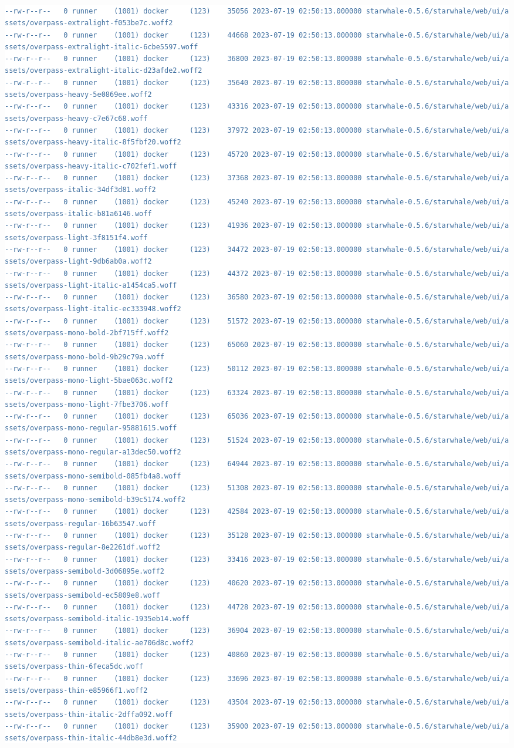```diff
--rw-r--r--   0 runner    (1001) docker     (123)    35056 2023-07-19 02:50:13.000000 starwhale-0.5.6/starwhale/web/ui/assets/overpass-extralight-f053be7c.woff2
--rw-r--r--   0 runner    (1001) docker     (123)    44668 2023-07-19 02:50:13.000000 starwhale-0.5.6/starwhale/web/ui/assets/overpass-extralight-italic-6cbe5597.woff
--rw-r--r--   0 runner    (1001) docker     (123)    36800 2023-07-19 02:50:13.000000 starwhale-0.5.6/starwhale/web/ui/assets/overpass-extralight-italic-d23afde2.woff2
--rw-r--r--   0 runner    (1001) docker     (123)    35640 2023-07-19 02:50:13.000000 starwhale-0.5.6/starwhale/web/ui/assets/overpass-heavy-5e0869ee.woff2
--rw-r--r--   0 runner    (1001) docker     (123)    43316 2023-07-19 02:50:13.000000 starwhale-0.5.6/starwhale/web/ui/assets/overpass-heavy-c7e67c68.woff
--rw-r--r--   0 runner    (1001) docker     (123)    37972 2023-07-19 02:50:13.000000 starwhale-0.5.6/starwhale/web/ui/assets/overpass-heavy-italic-8f5fbf20.woff2
--rw-r--r--   0 runner    (1001) docker     (123)    45720 2023-07-19 02:50:13.000000 starwhale-0.5.6/starwhale/web/ui/assets/overpass-heavy-italic-c702fef1.woff
--rw-r--r--   0 runner    (1001) docker     (123)    37368 2023-07-19 02:50:13.000000 starwhale-0.5.6/starwhale/web/ui/assets/overpass-italic-34df3d81.woff2
--rw-r--r--   0 runner    (1001) docker     (123)    45240 2023-07-19 02:50:13.000000 starwhale-0.5.6/starwhale/web/ui/assets/overpass-italic-b81a6146.woff
--rw-r--r--   0 runner    (1001) docker     (123)    41936 2023-07-19 02:50:13.000000 starwhale-0.5.6/starwhale/web/ui/assets/overpass-light-3f8151f4.woff
--rw-r--r--   0 runner    (1001) docker     (123)    34472 2023-07-19 02:50:13.000000 starwhale-0.5.6/starwhale/web/ui/assets/overpass-light-9db6ab0a.woff2
--rw-r--r--   0 runner    (1001) docker     (123)    44372 2023-07-19 02:50:13.000000 starwhale-0.5.6/starwhale/web/ui/assets/overpass-light-italic-a1454ca5.woff
--rw-r--r--   0 runner    (1001) docker     (123)    36580 2023-07-19 02:50:13.000000 starwhale-0.5.6/starwhale/web/ui/assets/overpass-light-italic-ec333948.woff2
--rw-r--r--   0 runner    (1001) docker     (123)    51572 2023-07-19 02:50:13.000000 starwhale-0.5.6/starwhale/web/ui/assets/overpass-mono-bold-2bf715ff.woff2
--rw-r--r--   0 runner    (1001) docker     (123)    65060 2023-07-19 02:50:13.000000 starwhale-0.5.6/starwhale/web/ui/assets/overpass-mono-bold-9b29c79a.woff
--rw-r--r--   0 runner    (1001) docker     (123)    50112 2023-07-19 02:50:13.000000 starwhale-0.5.6/starwhale/web/ui/assets/overpass-mono-light-5bae063c.woff2
--rw-r--r--   0 runner    (1001) docker     (123)    63324 2023-07-19 02:50:13.000000 starwhale-0.5.6/starwhale/web/ui/assets/overpass-mono-light-7fbe3706.woff
--rw-r--r--   0 runner    (1001) docker     (123)    65036 2023-07-19 02:50:13.000000 starwhale-0.5.6/starwhale/web/ui/assets/overpass-mono-regular-95881615.woff
--rw-r--r--   0 runner    (1001) docker     (123)    51524 2023-07-19 02:50:13.000000 starwhale-0.5.6/starwhale/web/ui/assets/overpass-mono-regular-a13dec50.woff2
--rw-r--r--   0 runner    (1001) docker     (123)    64944 2023-07-19 02:50:13.000000 starwhale-0.5.6/starwhale/web/ui/assets/overpass-mono-semibold-085fb4a8.woff
--rw-r--r--   0 runner    (1001) docker     (123)    51308 2023-07-19 02:50:13.000000 starwhale-0.5.6/starwhale/web/ui/assets/overpass-mono-semibold-b39c5174.woff2
--rw-r--r--   0 runner    (1001) docker     (123)    42584 2023-07-19 02:50:13.000000 starwhale-0.5.6/starwhale/web/ui/assets/overpass-regular-16b63547.woff
--rw-r--r--   0 runner    (1001) docker     (123)    35128 2023-07-19 02:50:13.000000 starwhale-0.5.6/starwhale/web/ui/assets/overpass-regular-8e2261df.woff2
--rw-r--r--   0 runner    (1001) docker     (123)    33416 2023-07-19 02:50:13.000000 starwhale-0.5.6/starwhale/web/ui/assets/overpass-semibold-3d06895e.woff2
--rw-r--r--   0 runner    (1001) docker     (123)    40620 2023-07-19 02:50:13.000000 starwhale-0.5.6/starwhale/web/ui/assets/overpass-semibold-ec5809e8.woff
--rw-r--r--   0 runner    (1001) docker     (123)    44728 2023-07-19 02:50:13.000000 starwhale-0.5.6/starwhale/web/ui/assets/overpass-semibold-italic-1935eb14.woff
--rw-r--r--   0 runner    (1001) docker     (123)    36904 2023-07-19 02:50:13.000000 starwhale-0.5.6/starwhale/web/ui/assets/overpass-semibold-italic-ae706d8c.woff2
--rw-r--r--   0 runner    (1001) docker     (123)    40860 2023-07-19 02:50:13.000000 starwhale-0.5.6/starwhale/web/ui/assets/overpass-thin-6feca5dc.woff
--rw-r--r--   0 runner    (1001) docker     (123)    33696 2023-07-19 02:50:13.000000 starwhale-0.5.6/starwhale/web/ui/assets/overpass-thin-e85966f1.woff2
--rw-r--r--   0 runner    (1001) docker     (123)    43504 2023-07-19 02:50:13.000000 starwhale-0.5.6/starwhale/web/ui/assets/overpass-thin-italic-2dffa092.woff
--rw-r--r--   0 runner    (1001) docker     (123)    35900 2023-07-19 02:50:13.000000 starwhale-0.5.6/starwhale/web/ui/assets/overpass-thin-italic-44db8e3d.woff2
```